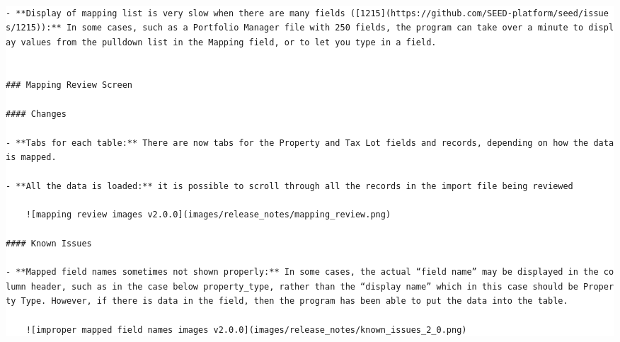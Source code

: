 	- **Display of mapping list is very slow when there are many fields ([1215](https://github.com/SEED-platform/seed/issues/1215)):** In some cases, such as a Portfolio Manager file with 250 fields, the program can take over a minute to display values from the pulldown list in the Mapping field, or to let you type in a field.


	### Mapping Review Screen

	#### Changes

	- **Tabs for each table:** There are now tabs for the Property and Tax Lot fields and records, depending on how the data is mapped. 

	- **All the data is loaded:** it is possible to scroll through all the records in the import file being reviewed

		![mapping review images v2.0.0](images/release_notes/mapping_review.png)

	#### Known Issues

	- **Mapped field names sometimes not shown properly:** In some cases, the actual “field name” may be displayed in the column header, such as in the case below property_type, rather than the “display name” which in this case should be Property Type. However, if there is data in the field, then the program has been able to put the data into the table.
		
		![improper mapped field names images v2.0.0](images/release_notes/known_issues_2_0.png)
